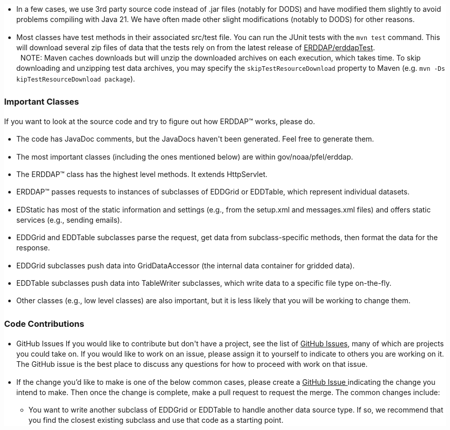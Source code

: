   - In a few cases, we use 3rd party source code instead of .jar files (notably for DODS) and have modified them slightly to avoid problems compiling with Java 21. We have often made other slight modifications (notably to DODS) for other reasons.

  - Most classes have test methods in their associated src/test file. You can run the JUnit tests with the `mvn test` command. This will download several zip files of data that the tests rely on from the latest release of [ERDDAP/erddapTest](https://github.com/ERDDAP/erddapTest/releases/).\
     
NOTE: Maven caches downloads but will unzip the downloaded archives on each execution, which takes time. To skip downloading
and unzipping test data archives, you may specify the `skipTestResourceDownload` property to Maven (e.g. `mvn -DskipTestResourceDownload package`).

###  **Important Classes**

If you want to look at the source code and try to figure out how ERDDAP™ works, please do.

  - The code has JavaDoc comments, but the JavaDocs haven't been generated. Feel free to generate them.

  - The most important classes (including the ones mentioned below) are within gov/noaa/pfel/erddap.

  - The ERDDAP™ class has the highest level methods. It extends HttpServlet.

  - ERDDAP™ passes requests to instances of subclasses of EDDGrid or EDDTable, which represent individual datasets.

  - EDStatic has most of the static information and settings (e.g., from the setup.xml and messages.xml files) and offers static services (e.g., sending emails).

  - EDDGrid and EDDTable subclasses parse the request, get data from subclass-specific methods, then format the data for the response.

  - EDDGrid subclasses push data into GridDataAccessor (the internal data container for gridded data).

  - EDDTable subclasses push data into TableWriter subclasses, which write data to a specific file type on-the-fly.

  - Other classes (e.g., low level classes) are also important, but it is less likely that you will be working to change them.
     

### **Code Contributions**

- GitHub Issues
  If you would like to contribute but don't have a project, see the list of [GitHub Issues](https://github.com/ERDDAP/erddap/issues), many of which are projects you could take on. If you would like to work on an issue, please assign it to yourself to indicate to others you are working on it. The GitHub issue is the best place to discuss any questions for how to proceed with work on that issue.

- If the change you’d like to make is one of the below common cases, please create a [GitHub Issue ](https://github.com/ERDDAP/erddap/issues)indicating the change you intend to make. Then once the change is complete, make a pull request to request the merge. The common changes include:

  - You want to write another subclass of EDDGrid or EDDTable to handle another data source type. If so, we recommend that you find the closest existing subclass and use that code as a starting point.
